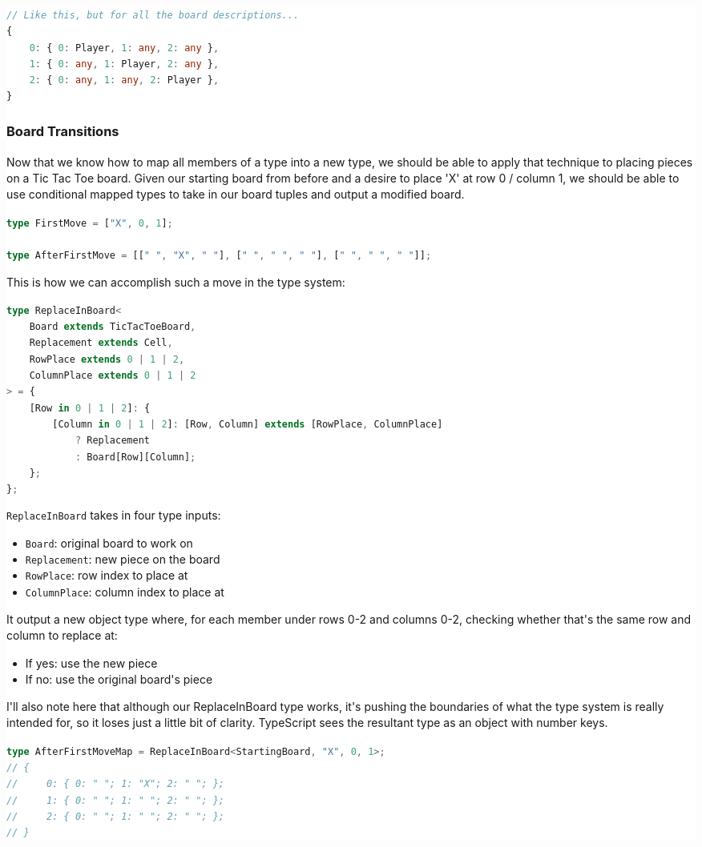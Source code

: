 ```ts
// Like this, but for all the board descriptions...
{
    0: { 0: Player, 1: any, 2: any },
    1: { 0: any, 1: Player, 2: any },
    2: { 0: any, 1: any, 2: Player },
}
```

### Board Transitions

Now that we know how to map all members of a type into a new type, we should be able to apply that technique to placing pieces on a Tic Tac Toe board.
Given our starting board from before and a desire to place 'X' at row 0 / column 1, we should be able to use conditional mapped types to take in our board tuples and output a modified board.

```ts
type FirstMove = ["X", 0, 1];

type AfterFirstMove = [[" ", "X", " "], [" ", " ", " "], [" ", " ", " "]];
```

This is how we can accomplish such a move in the type system:

```ts
type ReplaceInBoard<
    Board extends TicTacToeBoard,
    Replacement extends Cell,
    RowPlace extends 0 | 1 | 2,
    ColumnPlace extends 0 | 1 | 2
> = {
    [Row in 0 | 1 | 2]: {
        [Column in 0 | 1 | 2]: [Row, Column] extends [RowPlace, ColumnPlace]
            ? Replacement
            : Board[Row][Column];
    };
};
```

`ReplaceInBoard` takes in four type inputs:

-   `Board`: original board to work on
-   `Replacement`: new piece on the board
-   `RowPlace`: row index to place at
-   `ColumnPlace`: column index to place at

It output a new object type where, for each member under rows 0-2 and columns 0-2, checking whether that's the same row and column to replace at:

-   If yes: use the new piece
-   If no: use the original board's piece

I'll also note here that although our ReplaceInBoard type works, it's pushing the boundaries of what the type system is really intended for, so it loses just a little bit of clarity.
TypeScript sees the resultant type as an object with number keys.

```ts
type AfterFirstMoveMap = ReplaceInBoard<StartingBoard, "X", 0, 1>;
// {
//     0: { 0: " "; 1: "X"; 2: " "; };
//     1: { 0: " "; 1: " "; 2: " "; };
//     2: { 0: " "; 1: " "; 2: " "; };
// }
```
